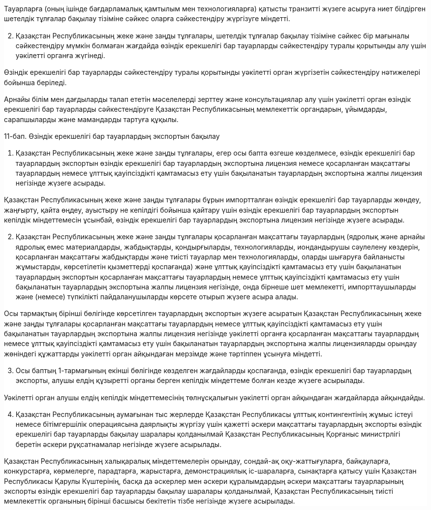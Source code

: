 Тауарларға (оның ішінде бағдарламалық қамтылым мен технологияларға) қатысты транзитті жүзеге асыруға ниет білдірген шетелдік тұлғалар бақылау тізіміне сәйкес оларға сәйкестендіру жүргізуге міндетті.

2. Қазақстан Республикасының жеке және заңды тұлғалары, шетелдік тұлғалар бақылау тізіміне сәйкес бір мағыналы сәйкестендіру мүмкін болмаған жағдайда өзіндік ерекшелігі бар тауарларды сәйкестендіру туралы қорытынды алу үшін уәкілетті органға жүгінеді.

Өзіндік ерекшелігі бар тауарларды сәйкестендіру туралы қорытынды уәкілетті орган жүргізетін сәйкестендіру нәтижелері бойынша беріледі.

Арнайы білім мен дағдыларды талап ететін мәселелерді зерттеу және консультациялар алу үшін уәкілетті орган өзіндік ерекшелігі бар тауарларды сәйкестендіруге Қазақстан Республикасының мемлекеттік органдарын, ұйымдарды, сарапшыларды және мамандарды тартуға құқылы.

11-бап. Өзіндік ерекшелігі бар тауарлардың экспортын бақылау

1. Қазақстан Республикасының жеке және заңды тұлғалары, егер осы бапта өзгеше көзделмесе, өзіндік ерекшелігі бар тауарлардың экспортын өзіндік ерекшелігі бар тауарлардың экспортына лицензия немесе қосарланған мақсаттағы тауарлардың немесе ұлттық қауіпсіздікті қамтамасыз ету үшін бақыланатын тауарлардың экспортына жалпы лицензия негізінде жүзеге асырады.

Қазақстан Республикасының жеке және заңды тұлғалары бұрын импортталған өзіндік ерекшелігі бар тауарларды жөндеу, жаңғырту, қайта өңдеу, ауыстыру не кепілдігі бойынша қайтару үшін өзіндік ерекшелігі бар тауарлардың экспортын кепілдік міндеттемесін ұсынбай, өзіндік ерекшелігі бар тауарлардың экспортына лицензия негізінде жүзеге асырады.

2. Қазақстан Республикасының жеке және заңды тұлғалары қосарланған мақсаттағы тауарлардың (ядролық және арнайы ядролық емес материалдарды, жабдықтарды, қондырғыларды, технологияларды, иондандырушы сәулелену көздерін, қосарланған мақсаттағы жабдықтарды және тиісті тауарлар мен технологияларды, оларды шығаруға байланысты жұмыстарды, көрсетілетін қызметтерді қоспағанда) және ұлттық қауіпсіздікті қамтамасыз ету үшін бақыланатын тауарлардың экспортын қосарланған мақсаттағы тауарлардың немесе ұлттық қауіпсіздікті қамтамасыз ету үшін бақыланатын тауарлардың экспортына жалпы лицензия негізінде, онда бірнеше шет мемлекетті, импорттаушыларды және (немесе) түпкілікті пайдаланушыларды көрсете отырып жүзеге асыра алады.

Осы тармақтың бірінші бөлігінде көрсетілген тауарлардың экспортын жүзеге асыратын Қазақстан Республикасының жеке және заңды тұлғалары қосарланған мақсаттағы тауарлардың немесе ұлттық қауіпсіздікті қамтамасыз ету үшін бақыланатын тауарлардың экспортына жалпы лицензия негізінде уәкілетті органға қосарланған мақсаттағы тауарлардың немесе ұлттық қауіпсіздікті қамтамасыз ету үшін бақыланатын тауарлардың экспортына жалпы лицензияларды орындау жөніндегі құжаттарды уәкілетті орган айқындаған мерзімде және тәртіппен ұсынуға міндетті.

3. Осы баптың 1-тармағының екінші бөлігінде көзделген жағдайларды қоспағанда, өзіндік ерекшелігі бар тауарлардың экспорты, алушы елдің құзыретті органы берген кепілдік міндеттеме болған кезде жүзеге асырылады.

Уәкілетті орган алушы елдің кепілдік міндеттемесінің төлнұсқалығын уәкілетті орган айқындаған жағдайларда айқындайды.

4. Қазақстан Республикасының аумағынан тыс жерлерде Қазақстан Республикасы ұлттық контингентінің жұмыс істеуі немесе бітімгершілік операциясына даярлықты жүргізу үшін қажетті әскери мақсаттағы тауарлардың экспорты өзіндік ерекшелігі бар тауарларды бақылау шаралары қолданылмай Қазақстан Республикасының Қорғаныс министрлігі беретін әскери рұқсатнамалар негізінде жүзеге асырылады.

Қазақстан Республикасының халықаралық міндеттемелерін орындау, сондай-ақ оқу-жаттығуларға, байқауларға, конкурстарға, көрмелерге, парадтарға, жарыстарға, демонстрациялық іс-шараларға, сынақтарға қатысу үшін Қазақстан Республикасы Қарулы Күштерінің, басқа да әскерлер мен әскери құралымдардың әскери мақсаттағы тауарларының экспорты өзіндік ерекшелігі бар тауарларды бақылау шаралары қолданылмай, Қазақстан Республикасының тиісті мемлекеттік органының бірінші басшысы бекітетін тізбе негізінде жүзеге асырылады.

